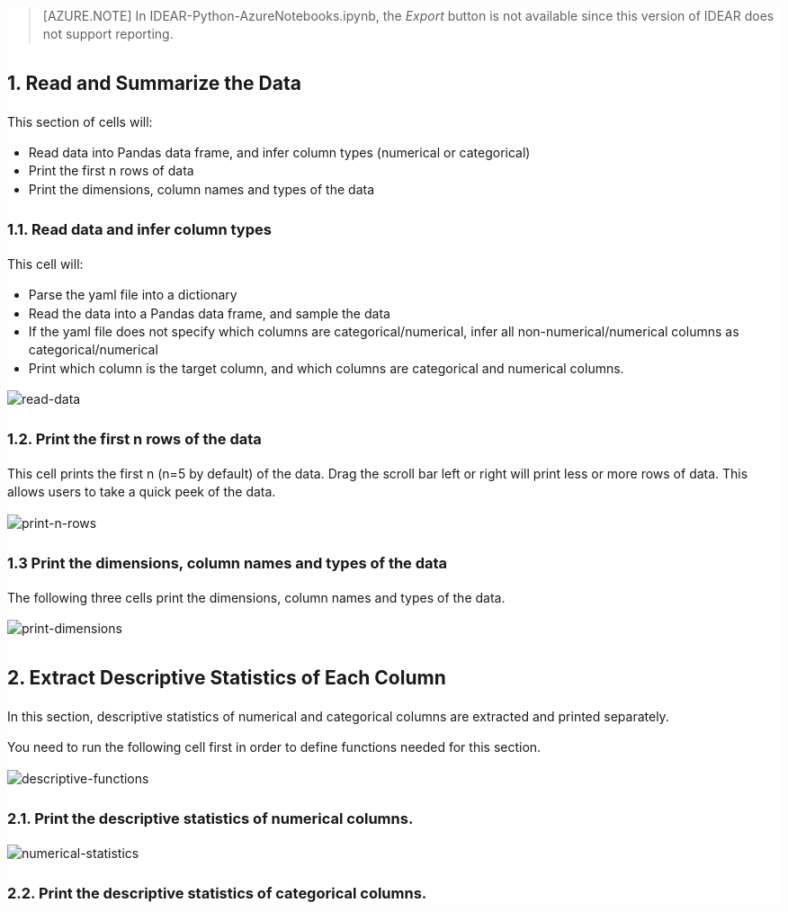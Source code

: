 >[AZURE.NOTE] In IDEAR-Python-AzureNotebooks.ipynb, the _Export_ button is not available since this version of IDEAR does not support reporting. 

## 1. Read and Summarize the Data

This section of cells will:

- Read data into Pandas data frame, and infer column types (numerical or categorical)
- Print the first n rows of data
- Print the dimensions, column names and types of the data

### 1.1. Read data and infer column types

This cell will:

- Parse the yaml file into a dictionary
- Read the data into a Pandas data frame, and sample the data
- If the yaml file does not specify which columns are categorical/numerical, infer all non-numerical/numerical columns as categorical/numerical
- Print which column is the target column, and which columns are categorical and numerical columns. 

![read-data](./media/read-data.png)

### 1.2. Print the first n rows of the data

This cell prints the first n (n=5 by default) of the data. Drag the scroll bar left or right will print less or more rows of data. This allows users to take a quick peek of the data. 

![print-n-rows](./media/print-n-rows.png)

### 1.3 Print the dimensions, column names and types of the data

The following three cells print the dimensions, column names and types of the data. 

![print-dimensions](./media/print-dimensions.png)

## 2. Extract Descriptive Statistics of Each Column

In this section, descriptive statistics of numerical and categorical columns are extracted and printed separately. 

You need to run the following cell first in order to define functions needed for this section.

![descriptive-functions](./media/descriptive-functions.png)

### 2.1. Print the descriptive statistics of numerical columns.

![numerical-statistics](./media/numerical-statistics.png)

### 2.2. Print the descriptive statistics of categorical columns.
